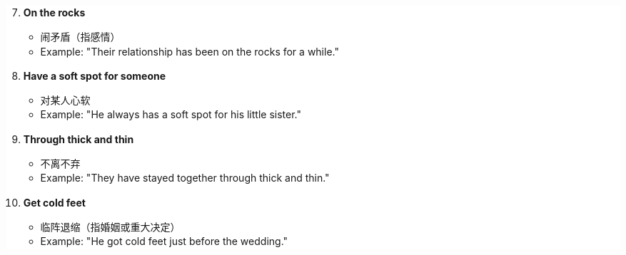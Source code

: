 7. **On the rocks**  
   - 闹矛盾（指感情）  
   - Example: "Their relationship has been on the rocks for a while."

8. **Have a soft spot for someone**  
   - 对某人心软  
   - Example: "He always has a soft spot for his little sister."

9. **Through thick and thin**  
   - 不离不弃  
   - Example: "They have stayed together through thick and thin."

10. **Get cold feet**  
    - 临阵退缩（指婚姻或重大决定）  
    - Example: "He got cold feet just before the wedding."

